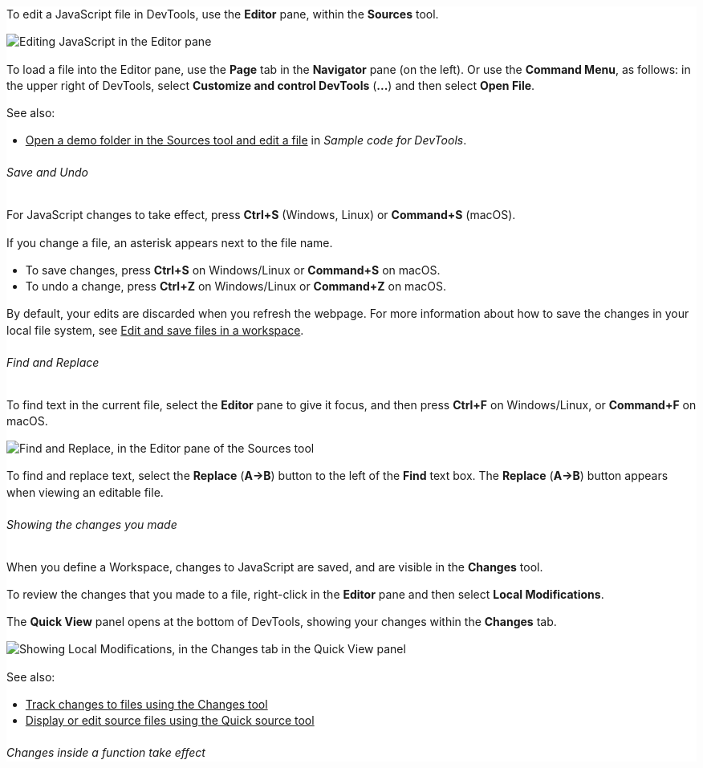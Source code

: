 To edit a JavaScript file in DevTools, use the **Editor** pane, within the **Sources** tool.

![Editing JavaScript in the Editor pane](./index-images/editing-js-in-editor-pane.png)

To load a file into the Editor pane, use the **Page** tab in the **Navigator** pane (on the left).  Or use the **Command Menu**, as follows: in the upper right of DevTools, select **Customize and control DevTools** (**...**) and then select **Open File**.

See also:
* [Open a demo folder in the Sources tool and edit a file](../../devtools-guide-chromium/sample-code/sample-code.md#open-a-demo-folder-in-the-sources-tool-and-edit-a-file) in _Sample code for DevTools_.


###### Save and Undo

For JavaScript changes to take effect, press **Ctrl+S** (Windows, Linux) or **Command+S** (macOS).

If you change a file, an asterisk appears next to the file name.
*  To save changes, press **Ctrl+S** on Windows/Linux or **Command+S** on macOS.
*  To undo a change, press **Ctrl+Z** on Windows/Linux or **Command+Z** on macOS.

By default, your edits are discarded when you refresh the webpage.  For more information about how to save the changes in your local file system, see [Edit and save files in a workspace](../workspaces/index.md).


###### Find and Replace

To find text in the current file, select the **Editor** pane to give it focus, and then press **Ctrl+F** on Windows/Linux, or **Command+F** on macOS.

![Find and Replace, in the Editor pane of the Sources tool](./index-images/find-replace.png)

To find and replace text, select the **Replace** (**A-\>B**) button to the left of the **Find** text box. The **Replace** (**A-\>B**) button appears when viewing an editable file.



###### Showing the changes you made

When you define a Workspace, changes to JavaScript are saved, and are visible in the **Changes** tool.

To review the changes that you made to a file, right-click in the **Editor** pane and then select **Local Modifications**.

The **Quick View** panel opens at the bottom of DevTools, showing your changes within the **Changes** tab.

![Showing Local Modifications, in the Changes tab in the Quick View panel](./index-images/local-modifications.png)

See also:
* [Track changes to files using the Changes tool](../changes/changes-tool.md)
* [Display or edit source files using the Quick source tool](../quick-source/quick-source-tool.md)



###### Changes inside a function take effect
